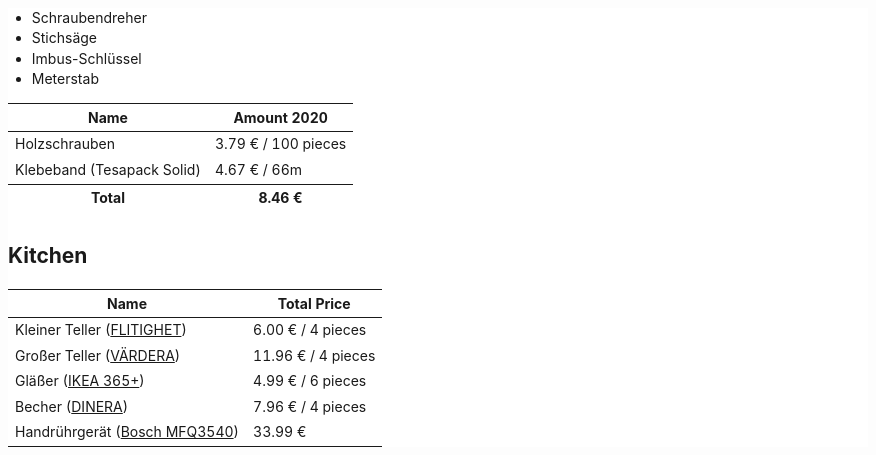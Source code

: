 * Schraubendreher
* Stichsäge
* Imbus-Schlüssel
* Meterstab

<table>
    <thead>
        <tr>
            <th>Name</th>
            <th>Amount 2020</th>
        </tr>
    </thead>
    <tbody>
        <tr>
            <td>Holzschrauben</td>
            <td>3.79 € / 100 pieces</td>
        </tr>
        <tr>
            <td>Klebeband (Tesapack Solid)</td>
            <td>4.67 € / 66m</td>
        </tr>
    </tbody>
    <tfoot>
        <tr>
            <th>Total</th>
            <th>8.46 €</th>
        </tr>
    </tfoot>
</table>

## Kitchen

<table class="table">
    <thead>
        <tr>
            <th>Name</th>
            <th>Total Price</th>
        </tr>
    </thead>
    <tbody>
        <tr>
            <td>Kleiner Teller (<a href="https://www.ikea.com/de/de/p/flitighet-dessertteller-weiss-70346654/">FLITIGHET</a>)</td>
            <td>6.00 € / 4 pieces</td>
        </tr>
        <tr>
            <td>Großer Teller (<a href="https://www.ikea.com/de/de/p/vaerdera-teller-weiss-10277352/">VÄRDERA</a>)</td>
            <td>11.96 € / 4 pieces</td>
        </tr>
        <tr>
            <td>Gläßer (<a href="https://www.ikea.com/de/de/p/ikea-365-glas-klarglas-60279711/">IKEA 365+</a>)</td>
            <td>4.99 € / 6 pieces</td>
        </tr>
        <tr>
            <td>Becher (<a href="https://www.ikea.com/de/de/p/dinera-becher-beige-60350646/">DINERA</a>)</td>
            <td>7.96 € / 4 pieces</td>
        </tr>
        <tr>
            <td>Handrührgerät (<a href="Bosch MFQ3540">Bosch MFQ3540</a>)</td>
            <td>33.99 €</td>
        </tr>
        <tr>